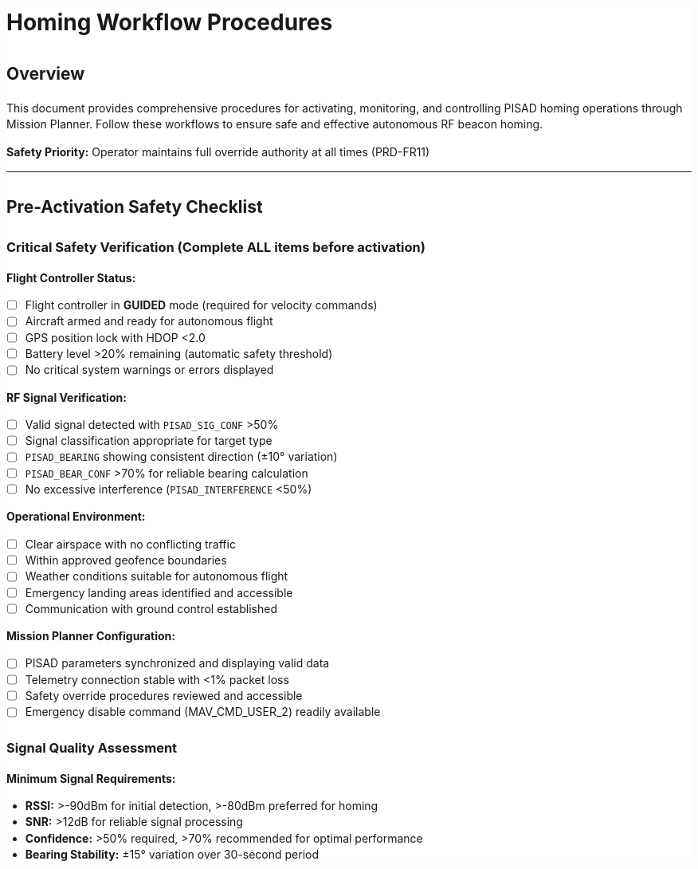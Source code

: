 # Homing Workflow Procedures

## Overview

This document provides comprehensive procedures for activating, monitoring, and controlling PISAD homing operations through Mission Planner. Follow these workflows to ensure safe and effective autonomous RF beacon homing.

**Safety Priority:** Operator maintains full override authority at all times (PRD-FR11)

---

## Pre-Activation Safety Checklist

### Critical Safety Verification (Complete ALL items before activation)

**Flight Controller Status:**
- [ ] Flight controller in **GUIDED** mode (required for velocity commands)
- [ ] Aircraft armed and ready for autonomous flight
- [ ] GPS position lock with HDOP <2.0
- [ ] Battery level >20% remaining (automatic safety threshold)
- [ ] No critical system warnings or errors displayed

**RF Signal Verification:**
- [ ] Valid signal detected with `PISAD_SIG_CONF` >50%
- [ ] Signal classification appropriate for target type
- [ ] `PISAD_BEARING` showing consistent direction (±10° variation)
- [ ] `PISAD_BEAR_CONF` >70% for reliable bearing calculation
- [ ] No excessive interference (`PISAD_INTERFERENCE` <50%)

**Operational Environment:**
- [ ] Clear airspace with no conflicting traffic
- [ ] Within approved geofence boundaries
- [ ] Weather conditions suitable for autonomous flight
- [ ] Emergency landing areas identified and accessible
- [ ] Communication with ground control established

**Mission Planner Configuration:**
- [ ] PISAD parameters synchronized and displaying valid data
- [ ] Telemetry connection stable with <1% packet loss
- [ ] Safety override procedures reviewed and accessible
- [ ] Emergency disable command (MAV_CMD_USER_2) readily available

### Signal Quality Assessment

**Minimum Signal Requirements:**
- **RSSI:** >-90dBm for initial detection, >-80dBm preferred for homing
- **SNR:** >12dB for reliable signal processing
- **Confidence:** >50% required, >70% recommended for optimal performance
- **Bearing Stability:** ±15° variation over 30-second period
